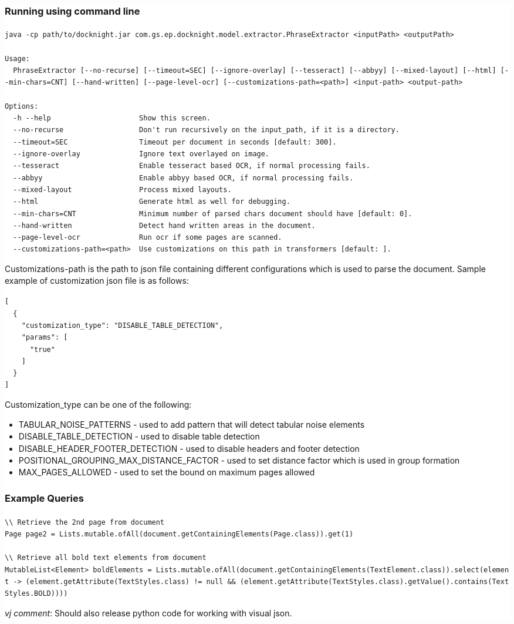 ### Running using command line

```
java -cp path/to/docknight.jar com.gs.ep.docknight.model.extractor.PhraseExtractor <inputPath> <outputPath>

Usage:
  PhraseExtractor [--no-recurse] [--timeout=SEC] [--ignore-overlay] [--tesseract] [--abbyy] [--mixed-layout] [--html] [--min-chars=CNT] [--hand-written] [--page-level-ocr] [--customizations-path=<path>] <input-path> <output-path>

Options:
  -h --help                     Show this screen.
  --no-recurse                  Don't run recursively on the input_path, if it is a directory.
  --timeout=SEC                 Timeout per document in seconds [default: 300].
  --ignore-overlay              Ignore text overlayed on image.
  --tesseract                   Enable tesseract based OCR, if normal processing fails.
  --abbyy                       Enable abbyy based OCR, if normal processing fails.
  --mixed-layout                Process mixed layouts.
  --html                        Generate html as well for debugging.
  --min-chars=CNT               Minimum number of parsed chars document should have [default: 0].
  --hand-written                Detect hand written areas in the document.
  --page-level-ocr              Run ocr if some pages are scanned.
  --customizations-path=<path>  Use customizations on this path in transformers [default: ].
  ```
Customizations-path is the path to json file containing different configurations which is used to parse the document. Sample example of customization json file is as follows:
```
[
  {
    "customization_type": "DISABLE_TABLE_DETECTION",
    "params": [
      "true"
    ]
  }
]
```

Customization_type can be one of the following:
*  TABULAR_NOISE_PATTERNS - used to add pattern that will detect tabular noise elements
*  DISABLE_TABLE_DETECTION - used to disable table detection
*  DISABLE_HEADER_FOOTER_DETECTION - used to disable headers and footer detection
*  POSITIONAL_GROUPING_MAX_DISTANCE_FACTOR - used to set distance factor which is used in group formation
*  MAX_PAGES_ALLOWED - used to set the bound on maximum pages allowed

### Example Queries
```
\\ Retrieve the 2nd page from document
Page page2 = Lists.mutable.ofAll(document.getContainingElements(Page.class)).get(1)

\\ Retrieve all bold text elements from document
MutableList<Element> boldElements = Lists.mutable.ofAll(document.getContainingElements(TextElement.class)).select(element -> (element.getAttribute(TextStyles.class) != null && (element.getAttribute(TextStyles.class).getValue().contains(TextStyles.BOLD))))
```
_vj comment_: Should also release python code for working with visual json.
